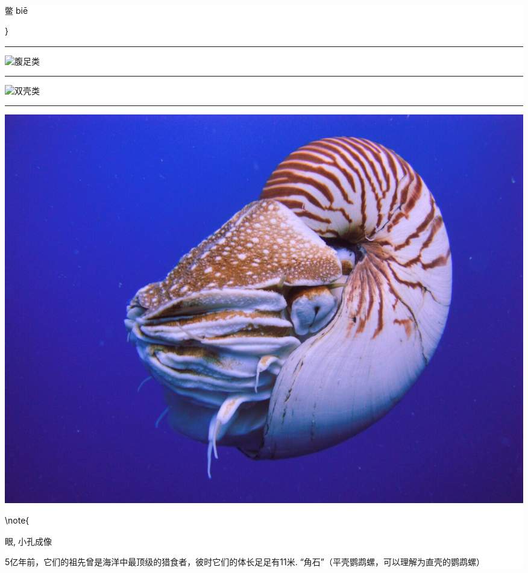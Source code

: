 鳖 biē

}

---

![腹足类](ch-32.images/image25.jpg)

---

![双壳类](ch-32.images/image26.jpg)

---

![鹦鹉螺](ch-32.images/Nautilus_Palau.JPG)

\note{

眼, 小孔成像

5亿年前，它们的祖先曾是海洋中最顶级的猎食者，彼时它们的体长足足有11米. “角石”（平壳鹦鹉螺，可以理解为直壳的鹦鹉螺）
